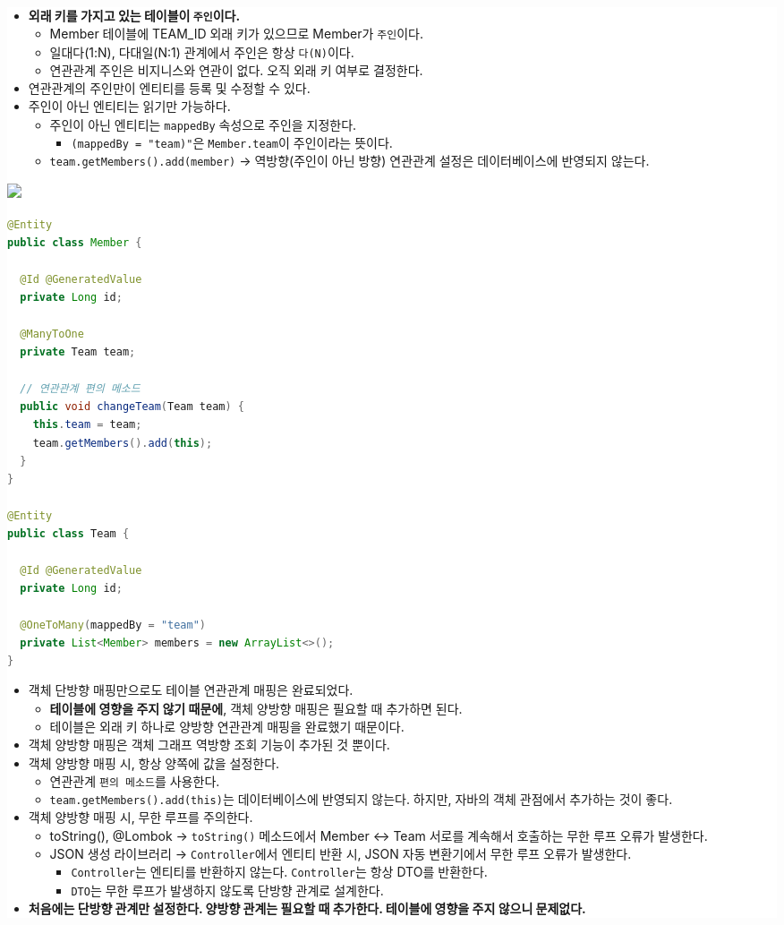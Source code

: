 * **외래 키를 가지고 있는 테이블이 `주인`이다.**
  * Member 테이블에 TEAM_ID 외래 키가 있으므로 Member가 `주인`이다.
  * 일대다(1:N), 다대일(N:1) 관계에서 주인은 항상 `다(N)`이다.
  * 연관관계 주인은 비지니스와 연관이 없다. 오직 외래 키 여부로 결정한다.
* 연관관계의 주인만이 엔티티를 등록 및 수정할 수 있다.
* 주인이 아닌 엔티티는 읽기만 가능하다.
  * 주인이 아닌 엔티티는 `mappedBy` 속성으로 주인을 지정한다.
    * `(mappedBy = "team)"`은 `Member.team`이 주인이라는 뜻이다.
  * `team.getMembers().add(member)` → 역방향(주인이 아닌 방향) 연관관계 설정은 데이터베이스에 반영되지 않는다.

![](https://velog.velcdn.com/images/pipiolo/post/f197b32f-746f-4ba7-a8f3-b785c603c8b8/image.png)

```java
@Entity
public class Member {

  @Id @GeneratedValue
  private Long id;
  
  @ManyToOne
  private Team team;
  
  // 연관관계 편의 메소드
  public void changeTeam(Team team) {
    this.team = team;
    team.getMembers().add(this);
  }
}

@Entity
public class Team {

  @Id @GeneratedValue
  private Long id;

  @OneToMany(mappedBy = "team")
  private List<Member> members = new ArrayList<>();
}
```

* 객체 단방향 매핑만으로도 테이블 연관관계 매핑은 완료되었다.
  * **테이블에 영향을 주지 않기 때문에**, 객체 양방향 매핑은 필요할 때 추가하면 된다.
  * 테이블은 외래 키 하나로 양방향 연관관계 매핑을 완료했기 때문이다.
* 객체 양방향 매핑은 객체 그래프 역방향 조회 기능이 추가된 것 뿐이다.
* 객체 양방향 매핑 시, 항상 양쪽에 값을 설정한다.
  * 연관관계 `편의 메소드`를 사용한다.
  * `team.getMembers().add(this)`는 데이터베이스에 반영되지 않는다. 하지만, 자바의 객체 관점에서 추가하는 것이 좋다.
* 객체 양방향 매핑 시, 무한 루프를 주의한다.
  * toString(), @Lombok → `toString()` 메소드에서 Member ↔ Team 서로를 계속해서 호출하는 무한 루프 오류가 발생한다.
  * JSON 생성 라이브러리 → `Controller`에서 엔티티 반환 시, JSON 자동 변환기에서 무한 루프 오류가 발생한다.  
    * `Controller`는 엔티티를 반환하지 않는다. `Controller`는 항상 DTO를 반환한다.
    * `DTO`는 무한 루프가 발생하지 않도록 단방향 관계로 설계한다.
* **처음에는 단방향 관계만 설정한다. 양방향 관계는 필요할 때 추가한다. 테이블에 영향을 주지 않으니 문제없다.**
